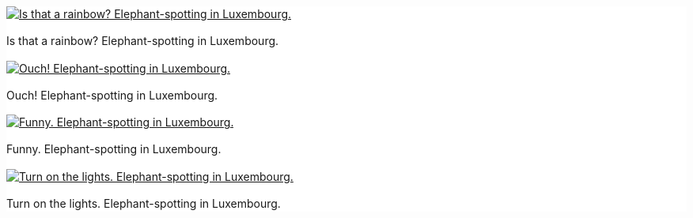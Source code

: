 <div id="attachment_1676" style="width: 813px" class="wp-caption aligncenter">
  <a href="http://funderfulworld.files.wordpress.com/2014/01/dsc05983.jpg"><img class="size-large wp-image-1676" alt="Is that a rainbow? Elephant-spotting in Luxembourg." src="http://funderfulworld.files.wordpress.com/2014/01/dsc05983.jpg?w=803" width="803" height="1024" /></a>
  
  <p class="wp-caption-text">
    Is that a rainbow? Elephant-spotting in Luxembourg.
  </p>
</div>

<div id="attachment_1675" style="width: 970px" class="wp-caption aligncenter">
  <a href="http://funderfulworld.files.wordpress.com/2014/01/dsc05982.jpg"><img class="size-large wp-image-1675" alt="Ouch! Elephant-spotting in Luxembourg." src="http://funderfulworld.files.wordpress.com/2014/01/dsc05982.jpg?w=960" width="960" height="877" /></a>
  
  <p class="wp-caption-text">
    Ouch! Elephant-spotting in Luxembourg.
  </p>
</div>

<div id="attachment_1674" style="width: 970px" class="wp-caption aligncenter">
  <a href="http://funderfulworld.files.wordpress.com/2014/01/dsc05979.jpg"><img class="size-large wp-image-1674" alt="Funny. Elephant-spotting in Luxembourg." src="http://funderfulworld.files.wordpress.com/2014/01/dsc05979.jpg?w=960" width="960" height="857" /></a>
  
  <p class="wp-caption-text">
    Funny. Elephant-spotting in Luxembourg.
  </p>
</div>

<div id="attachment_1673" style="width: 970px" class="wp-caption aligncenter">
  <a href="http://funderfulworld.files.wordpress.com/2014/01/dsc05973.jpg"><img class="size-large wp-image-1673" alt="Turn on the lights. Elephant-spotting in Luxembourg." src="http://funderfulworld.files.wordpress.com/2014/01/dsc05973.jpg?w=960" width="960" height="720" /></a>
  
  <p class="wp-caption-text">
    Turn on the lights. Elephant-spotting in Luxembourg.
  </p>
</div>